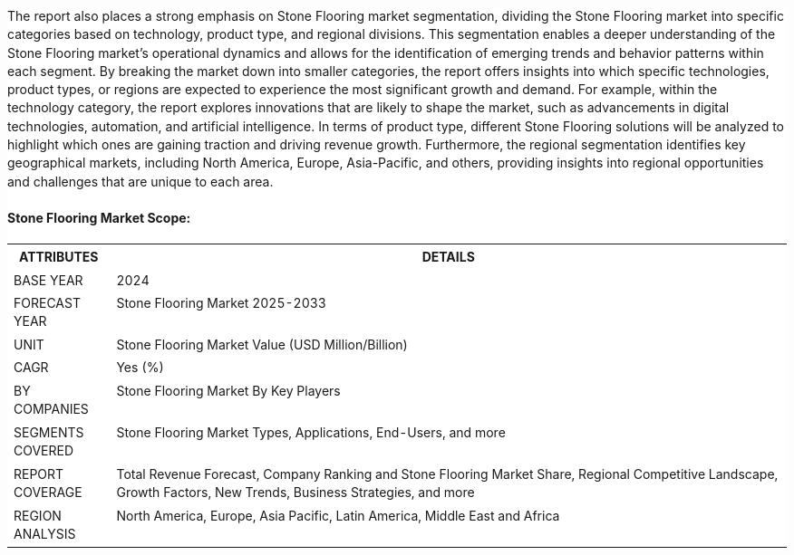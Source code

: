 The report also places a strong emphasis on Stone Flooring market segmentation, dividing the Stone Flooring market into specific categories based on technology, product type, and regional divisions. This segmentation enables a deeper understanding of the Stone Flooring market’s operational dynamics and allows for the identification of emerging trends and behavior patterns within each segment. By breaking the market down into smaller categories, the report offers insights into which specific technologies, product types, or regions are expected to experience the most significant growth and demand. For example, within the technology category, the report explores innovations that are likely to shape the market, such as advancements in digital technologies, automation, and artificial intelligence. In terms of product type, different Stone Flooring solutions will be analyzed to highlight which ones are gaining traction and driving revenue growth. Furthermore, the regional segmentation identifies key geographical markets, including North America, Europe, Asia-Pacific, and others, providing insights into regional opportunities and challenges that are unique to each area.

<h4>Stone Flooring Market Scope:</h4>
<table>
<tr>
<th>ATTRIBUTES</th>
<th>DETAILS</th>
</tr>
<tr>
<td>BASE YEAR</td>
<td>2024</td>
</tr>
<tr>
<td>FORECAST YEAR</td>
<td>Stone Flooring Market 2025-2033</td>
</tr>
<tr>
<td>UNIT</td>
<td>Stone Flooring Market Value (USD Million/Billion)</td>
<tr>
<td>CAGR</td>
<td>Yes (%)</td>
</tr>
</tr>
<tr>
<td>BY COMPANIES</td>
<td>Stone Flooring Market By Key Players</td>
</tr>
<tr>
<td>SEGMENTS COVERED</td>
<td>Stone Flooring Market Types, Applications, End-Users, and more</td>
</tr>
<tr>
<td>REPORT COVERAGE</td>
<td>Total Revenue Forecast, Company Ranking and Stone Flooring Market Share, Regional Competitive Landscape, Growth Factors, New Trends, Business Strategies, and more</td>
</tr>
<tr>
<td>REGION ANALYSIS</td>
<td>North America, Europe, Asia Pacific, Latin America, Middle East and Africa</td>
</tr>
</table>

